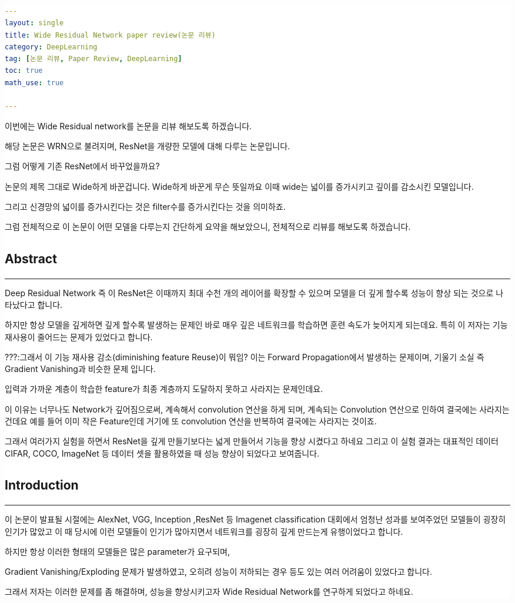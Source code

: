 ```yaml
---
layout: single
title: Wide Residual Network paper review(논문 리뷰)
category: DeepLearning
tag: [논문 리뷰, Paper Review, DeepLearning]
toc: true
math_use: true

---
```



이번에는 Wide Residual network를 논문을 리뷰 해보도록 하겠습니다.

해당 논문은 WRN으로 불려지며, ResNet을 개량한 모델에 대해 다루는 논문입니다.

그럼 어떻게  기존 ResNet에서 바꾸었을까요?

논문의 제목 그대로 Wide하게 바꾼겁니다. Wide하게 바꾼게 무슨 뜻일까요 이때 wide는 넓이를 증가시키고 깊이를 감소시킨 모델입니다.

그리고 신경망의 넓이를 증가시킨다는 것은 filter수를 증가시킨다는 것을 의미하죠.

그럼 전체적으로 이 논문이 어떤 모델을 다루는지 간단하게 요약을 해보았으니, 전체적으로 리뷰를 해보도록 하겠습니다.

## Abstract

---

Deep Residual Network 즉 이 ResNet은 이때까지 최대 수천 개의 레이어를 확장할 수 있으며 모델을 더 깊게 할수록 성능이 향상 되는 것으로 나타났다고 합니다.

하지만 항상 모델을 깊게하면 깊게 할수록 발생하는 문제인 바로 매우 깊은 네트워크를 학습하면 훈련 속도가 늦어지게 되는데요. 특히 이 저자는 기능 재사용이 줄어드는 문제가 있었다고 합니다.

???:그래서 이 기능 재사용 감소(diminishing feature Reuse)이 뭐임?
이는 Forward Propagation에서 발생하는 문제이며, 기울기 소실 즉 Gradient Vanishing과 비슷한 문제 입니다.

입력과 가까운 계층이 학습한 feature가 최종 계층까지 도달하지 못하고 사라지는 문제인데요.

이 이유는 너무나도 Network가 깊어짐으로써, 계속해서 convolution 연산을 하게 되며, 계속되는 Convolution 연산으로 인하여 결국에는 사라지는건데요 예를 들어 이미 작은 Feature인데 거기에 또 convolution 연산을 반복하여 결국에는 사라지는 것이죠.

그래서 여러가지 실험을 하면서 ResNet을 깊게 만들기보다는 넓게 만들어서 기능을 향상 시켰다고 하네요 그리고 이 실험 결과는 대표적인 데이터 CIFAR, COCO, ImageNet 등 데이터 셋을 활용하였을 때 성능 향상이 되었다고 보여줍니다.

## Introduction

---

이 논문이 발표될 시절에는 AlexNet, VGG, Inception ,ResNet 등 Imagenet classification 대회에서 엄청난 성과를 보여주었던 모델들이 굉장히 인기가 많았고 이 때 당시에 이런 모델들이 인기가 많아지면서 네트워크를 굉장히 깊게 만드는게 유행이었다고 합니다.

하지만 항상 이러한 형태의 모델들은 많은 parameter가 요구되며, 

Gradient Vanishing/Exploding 문제가 발생하였고, 오히려 성능이 저하되는 경우 등도 있는 여러 어려움이 있었다고 합니다.

그래서 저자는 이러한 문제를 좀 해결하며, 성능을 향상시키고자 Wide Residual Network를 연구하게 되었다고 하네요.

